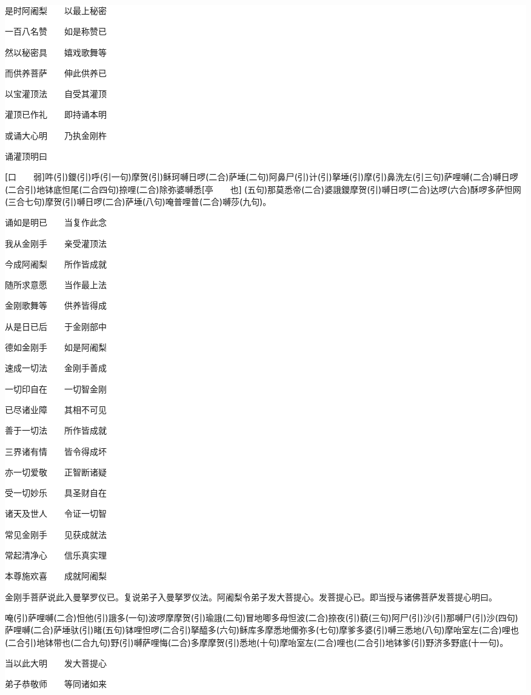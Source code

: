 是时阿阇梨　　以最上秘密  

一百八名赞　　如是称赞已  

然以秘密具　　嬉戏歌舞等  

而供养菩萨　　伸此供养已  

以宝灌顶法　　自受其灌顶  

灌顶已作礼　　即持诵本明  

或诵大心明　　乃执金刚杵  

诵灌顶明曰  

[口　　弱]吽(引)鑁(引)呼(引一句)摩贺(引)稣珂嚩日啰(二合)萨埵(二句)阿鼻尸(引)计(引)拏埵(引)摩(引)鼻洗左(引三句)萨哩嚩(二合)嚩日啰(二合引)地钵底怛尾(二合四句)捺哩(二合)除弥婆嚩悉[亭　　也] (五句)那莫悉帝(二合)婆誐鑁摩贺(引)嚩日啰(二合)达啰(六合)酥啰多萨怛网(三合七句)摩贺(引)嚩日啰(二合)萨埵(八句)唵普哩普(二合)嚩莎(九句)。  

诵如是明已　　当复作此念  

我从金刚手　　亲受灌顶法  

今成阿阇梨　　所作皆成就  

随所求意愿　　当作最上法  

金刚歌舞等　　供养皆得成  

从是日已后　　于金刚部中  

德如金刚手　　如是阿阇梨  

速成一切法　　金刚手善成  

一切印自在　　一切智金刚  

已尽诸业障　　其相不可见  

善于一切法　　所作皆成就  

三界诸有情　　皆令得成坏  

亦一切爱敬　　正智断诸疑  

受一切妙乐　　具圣财自在  

诸天及世人　　令证一切智  

常见金刚手　　见获成就法  

常起清净心　　信乐真实理  

本尊施欢喜　　成就阿阇梨  

金刚手菩萨说此入曼拏罗仪已。复说弟子入曼拏罗仪法。阿阇梨令弟子发大菩提心。发菩提心已。即当授与诸佛菩萨发菩提心明曰。  

唵(引)萨哩嚩(二合)怛他(引)誐多(一句)波啰摩摩贺(引)瑜誐(二句)冒地唧多母怛波(二合)捺夜(引)藐(三句)阿尸(引)沙(引)那嚩尸(引)沙(四句)萨哩嚩(二合)萨埵驮(引)睹(五句)钵哩怛啰(二合引)拏醯多(六句)稣库多摩悉地儞弥多(七句)摩爹多婆(引)嚩三悉地(八句)摩咍室左(二合)哩也(二合引)地钵带也(二合九句)野(引)嚩萨哩悔(二合)多摩摩贺(引)悉地(十句)摩咍室左(二合)哩也(二合引)地钵爹(引)野济多野底(十一句)。  

当以此大明　　发大菩提心  

弟子恭敬师　　等同诸如来  
